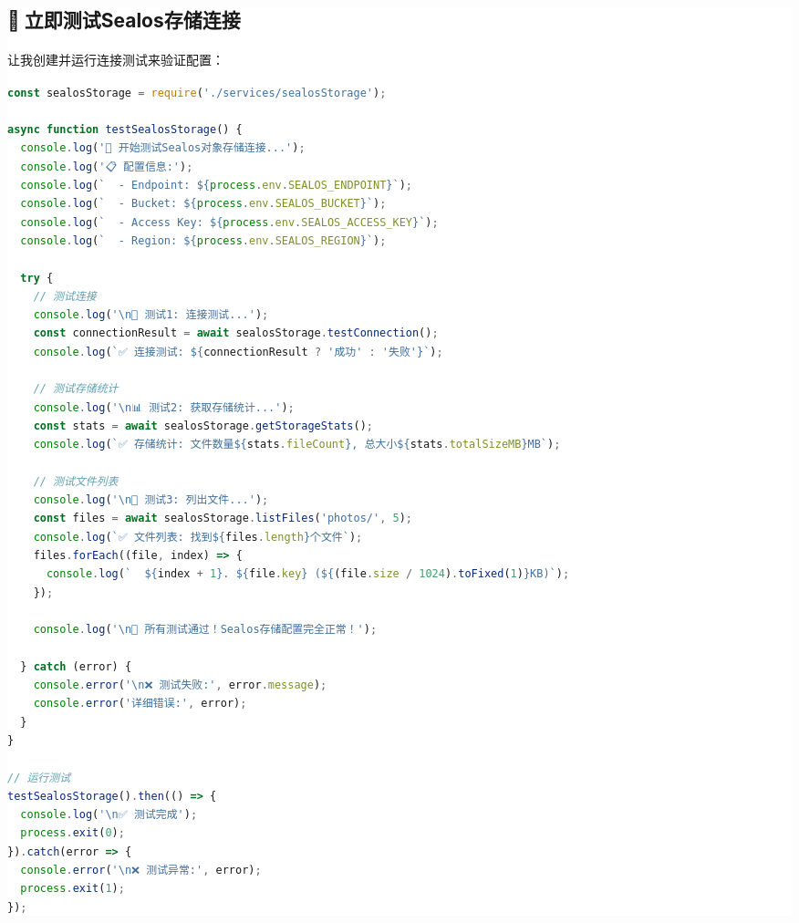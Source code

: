 ## 🧪 **立即测试Sealos存储连接**

让我创建并运行连接测试来验证配置：

```javascript
const sealosStorage = require('./services/sealosStorage');

async function testSealosStorage() {
  console.log('🧪 开始测试Sealos对象存储连接...');
  console.log('📋 配置信息:');
  console.log(`  - Endpoint: ${process.env.SEALOS_ENDPOINT}`);
  console.log(`  - Bucket: ${process.env.SEALOS_BUCKET}`);
  console.log(`  - Access Key: ${process.env.SEALOS_ACCESS_KEY}`);
  console.log(`  - Region: ${process.env.SEALOS_REGION}`);
  
  try {
    // 测试连接
    console.log('\n🔗 测试1: 连接测试...');
    const connectionResult = await sealosStorage.testConnection();
    console.log(`✅ 连接测试: ${connectionResult ? '成功' : '失败'}`);
    
    // 测试存储统计
    console.log('\n📊 测试2: 获取存储统计...');
    const stats = await sealosStorage.getStorageStats();
    console.log(`✅ 存储统计: 文件数量${stats.fileCount}, 总大小${stats.totalSizeMB}MB`);
    
    // 测试文件列表
    console.log('\n📁 测试3: 列出文件...');
    const files = await sealosStorage.listFiles('photos/', 5);
    console.log(`✅ 文件列表: 找到${files.length}个文件`);
    files.forEach((file, index) => {
      console.log(`  ${index + 1}. ${file.key} (${(file.size / 1024).toFixed(1)}KB)`);
    });
    
    console.log('\n🎉 所有测试通过！Sealos存储配置完全正常！');
    
  } catch (error) {
    console.error('\n❌ 测试失败:', error.message);
    console.error('详细错误:', error);
  }
}

// 运行测试
testSealosStorage().then(() => {
  console.log('\n✅ 测试完成');
  process.exit(0);
}).catch(error => {
  console.error('\n❌ 测试异常:', error);
  process.exit(1);
});
```
